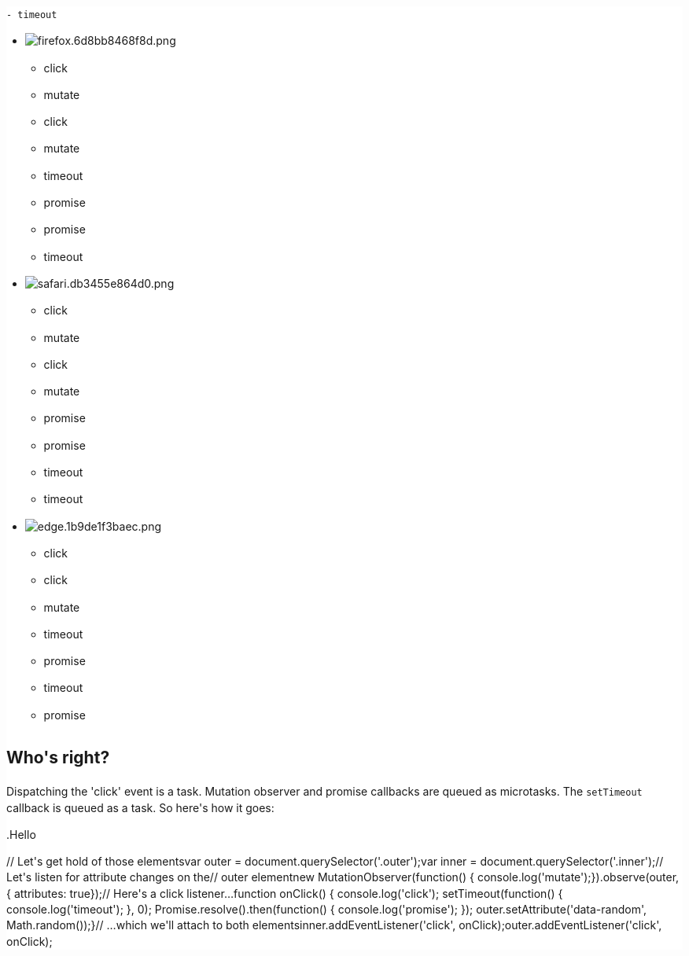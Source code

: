     - timeout

- ![firefox.6d8bb8468f8d.png](../_resources/6d8bb8468f8dbb825c075e3e89612a0d.png)

    - click

    - mutate

    - click

    - mutate

    - timeout

    - promise

    - promise

    - timeout

- ![safari.db3455e864d0.png](../_resources/db3455e864d0d508e162683b2f5fa8a0.png)

    - click

    - mutate

    - click

    - mutate

    - promise

    - promise

    - timeout

    - timeout

- ![edge.1b9de1f3baec.png](../_resources/1b9de1f3baecb2150c3efd73031026ce.png)

    - click

    - click

    - mutate

    - timeout

    - promise

    - timeout

    - promise

## Who's right?

Dispatching the 'click' event is a task. Mutation observer and promise callbacks are queued as microtasks. The `setTimeout` callback is queued as a task. So here's how it goes:

.Hello

// Let's get hold of those elementsvar  outer  =  document.querySelector('.outer');var  inner  =  document.querySelector('.inner');// Let's listen for attribute changes on the// outer elementnew  MutationObserver(function()  {  console.log('mutate');}).observe(outer,  {  attributes:  true});// Here's a click listener…function  onClick()  {  console.log('click');  setTimeout(function()  {  console.log('timeout');  },  0);  Promise.resolve().then(function()  {  console.log('promise');  });  outer.setAttribute('data-random',  Math.random());}// …which we'll attach to both elementsinner.addEventListener('click',  onClick);outer.addEventListener('click',  onClick);
